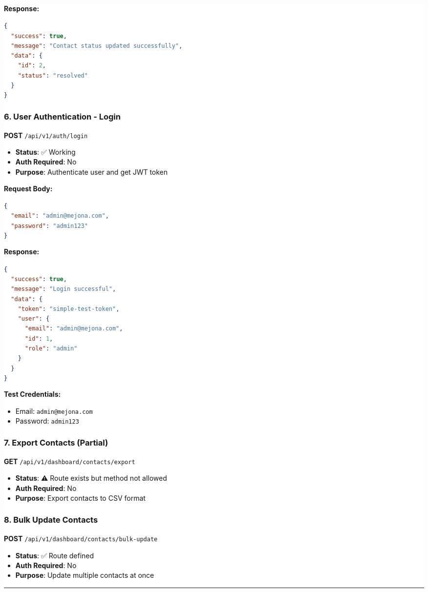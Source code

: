 **Response:**
```json
{
  "success": true,
  "message": "Contact status updated successfully",
  "data": {
    "id": 2,
    "status": "resolved"
  }
}
```

### 6. User Authentication - Login
**POST** `/api/v1/auth/login`
- **Status**: ✅ Working
- **Auth Required**: No
- **Purpose**: Authenticate user and get JWT token

**Request Body:**
```json
{
  "email": "admin@mejona.com",
  "password": "admin123"
}
```

**Response:**
```json
{
  "success": true,
  "message": "Login successful",
  "data": {
    "token": "simple-test-token",
    "user": {
      "email": "admin@mejona.com",
      "id": 1,
      "role": "admin"
    }
  }
}
```

**Test Credentials:**
- Email: `admin@mejona.com`
- Password: `admin123`

### 7. Export Contacts (Partial)
**GET** `/api/v1/dashboard/contacts/export`
- **Status**: ⚠️ Route exists but method not allowed
- **Auth Required**: No
- **Purpose**: Export contacts to CSV format

### 8. Bulk Update Contacts
**POST** `/api/v1/dashboard/contacts/bulk-update`
- **Status**: ✅ Route defined
- **Auth Required**: No
- **Purpose**: Update multiple contacts at once

---